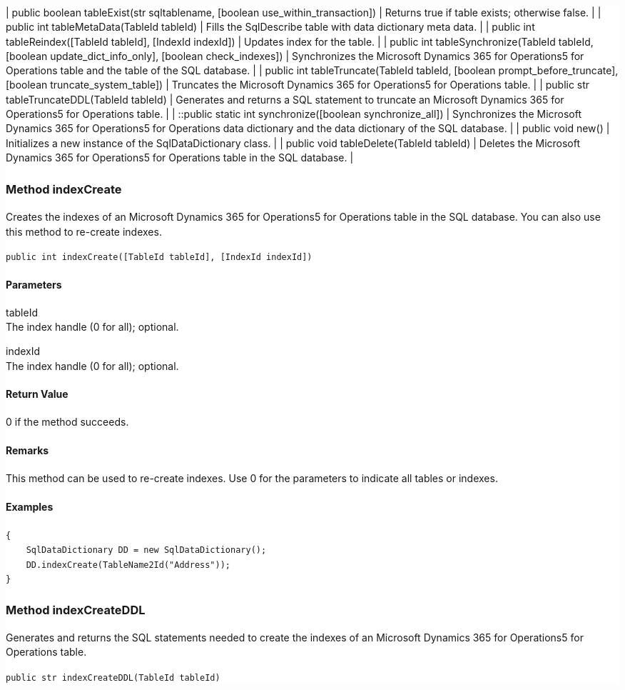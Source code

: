 | public boolean tableExist(str sqltablename, \[boolean use\_within\_transaction\])                                    | Returns true if table exists; otherwise false.                                                                                |
| public int tableMetaData(TableId tableId)                                                                            | Fills the SqlDescribe table with data dictionary meta data.                                                                   |
| public int tableReindex(\[TableId tableId\], \[IndexId indexId\])                                                    | Updates index for the table.                                                                                                  |
| public int tableSynchronize(TableId tableId, \[boolean update\_dict\_info\_only\], \[boolean check\_indexes\])       | Synchronizes the Microsoft Dynamics 365 for Operations5 for Operations table and the table of the SQL database.                                               |
| public int tableTruncate(TableId tableId, \[boolean prompt\_before\_truncate\], \[boolean truncate\_system\_table\]) | Truncates the Microsoft Dynamics 365 for Operations5 for Operations table.                                                                                    |
| public str tableTruncateDDL(TableId tableId)                                                                         | Generates and returns a SQL statement to truncate an Microsoft Dynamics 365 for Operations5 for Operations table.                                             |
| ::public static int synchronize(\[boolean synchronize\_all\])                                                        | Synchronizes the Microsoft Dynamics 365 for Operations5 for Operations data dictionary and the data dictionary of the SQL database.                           |
| public void new()                                                                                                    | Initializes a new instance of the SqlDataDictionary class.                                                                    |
| public void tableDelete(TableId tableId)                                                                             | Deletes the Microsoft Dynamics 365 for Operations5 for Operations table in the SQL database.                                                                  |

### Method indexCreate

Creates the indexes of an Microsoft Dynamics 365 for Operations5 for Operations table in the SQL database. You can also use this method to re-create indexes.

    public int indexCreate([TableId tableId], [IndexId indexId])

#### Parameters

tableId  
The index handle (0 for all); optional.



indexId  
The index handle (0 for all); optional.

#### Return Value

0 if the method succeeds.

#### Remarks

This method can be used to re-create indexes. Use 0 for the parameters to indicate all tables or indexes.

#### Examples

    { 
        SqlDataDictionary DD = new SqlDataDictionary(); 
        DD.indexCreate(TableName2Id("Address")); 
    }

### Method indexCreateDDL

Generates and returns the SQL statements needed to create the indexes of an Microsoft Dynamics 365 for Operations5 for Operations table.

    public str indexCreateDDL(TableId tableId)
